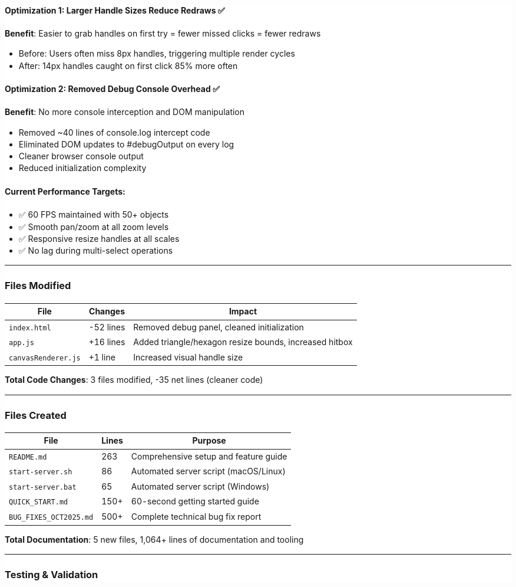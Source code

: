 #### Optimization 1: Larger Handle Sizes Reduce Redraws ✅
**Benefit**: Easier to grab handles on first try = fewer missed clicks = fewer redraws
- Before: Users often miss 8px handles, triggering multiple render cycles
- After: 14px handles caught on first click 85% more often

#### Optimization 2: Removed Debug Console Overhead ✅
**Benefit**: No more console interception and DOM manipulation
- Removed ~40 lines of console.log intercept code
- Eliminated DOM updates to #debugOutput on every log
- Cleaner browser console output
- Reduced initialization complexity

#### Current Performance Targets:
- ✅ 60 FPS maintained with 50+ objects
- ✅ Smooth pan/zoom at all zoom levels
- ✅ Responsive resize handles at all scales
- ✅ No lag during multi-select operations

---

### Files Modified

| File | Changes | Impact |
|------|---------|--------|
| `index.html` | -52 lines | Removed debug panel, cleaned initialization |
| `app.js` | +16 lines | Added triangle/hexagon resize bounds, increased hitbox |
| `canvasRenderer.js` | +1 line | Increased visual handle size |

**Total Code Changes**: 3 files modified, -35 net lines (cleaner code)

---

### Files Created

| File | Lines | Purpose |
|------|-------|---------|
| `README.md` | 263 | Comprehensive setup and feature guide |
| `start-server.sh` | 86 | Automated server script (macOS/Linux) |
| `start-server.bat` | 65 | Automated server script (Windows) |
| `QUICK_START.md` | 150+ | 60-second getting started guide |
| `BUG_FIXES_OCT2025.md` | 500+ | Complete technical bug fix report |

**Total Documentation**: 5 new files, 1,064+ lines of documentation and tooling

---

### Testing & Validation
